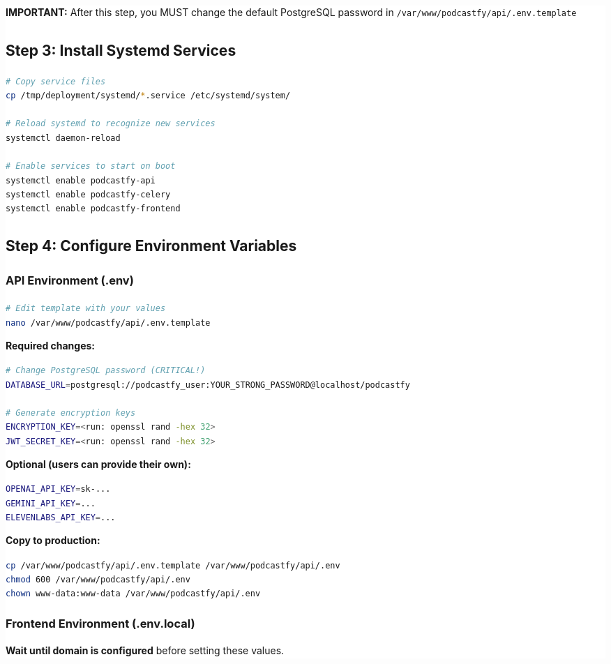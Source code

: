 **IMPORTANT:** After this step, you MUST change the default PostgreSQL password in `/var/www/podcastfy/api/.env.template`

## Step 3: Install Systemd Services

```bash
# Copy service files
cp /tmp/deployment/systemd/*.service /etc/systemd/system/

# Reload systemd to recognize new services
systemctl daemon-reload

# Enable services to start on boot
systemctl enable podcastfy-api
systemctl enable podcastfy-celery
systemctl enable podcastfy-frontend
```

## Step 4: Configure Environment Variables

### API Environment (.env)

```bash
# Edit template with your values
nano /var/www/podcastfy/api/.env.template
```

**Required changes:**
```bash
# Change PostgreSQL password (CRITICAL!)
DATABASE_URL=postgresql://podcastfy_user:YOUR_STRONG_PASSWORD@localhost/podcastfy

# Generate encryption keys
ENCRYPTION_KEY=<run: openssl rand -hex 32>
JWT_SECRET_KEY=<run: openssl rand -hex 32>
```

**Optional (users can provide their own):**
```bash
OPENAI_API_KEY=sk-...
GEMINI_API_KEY=...
ELEVENLABS_API_KEY=...
```

**Copy to production:**
```bash
cp /var/www/podcastfy/api/.env.template /var/www/podcastfy/api/.env
chmod 600 /var/www/podcastfy/api/.env
chown www-data:www-data /var/www/podcastfy/api/.env
```

### Frontend Environment (.env.local)

**Wait until domain is configured** before setting these values.
